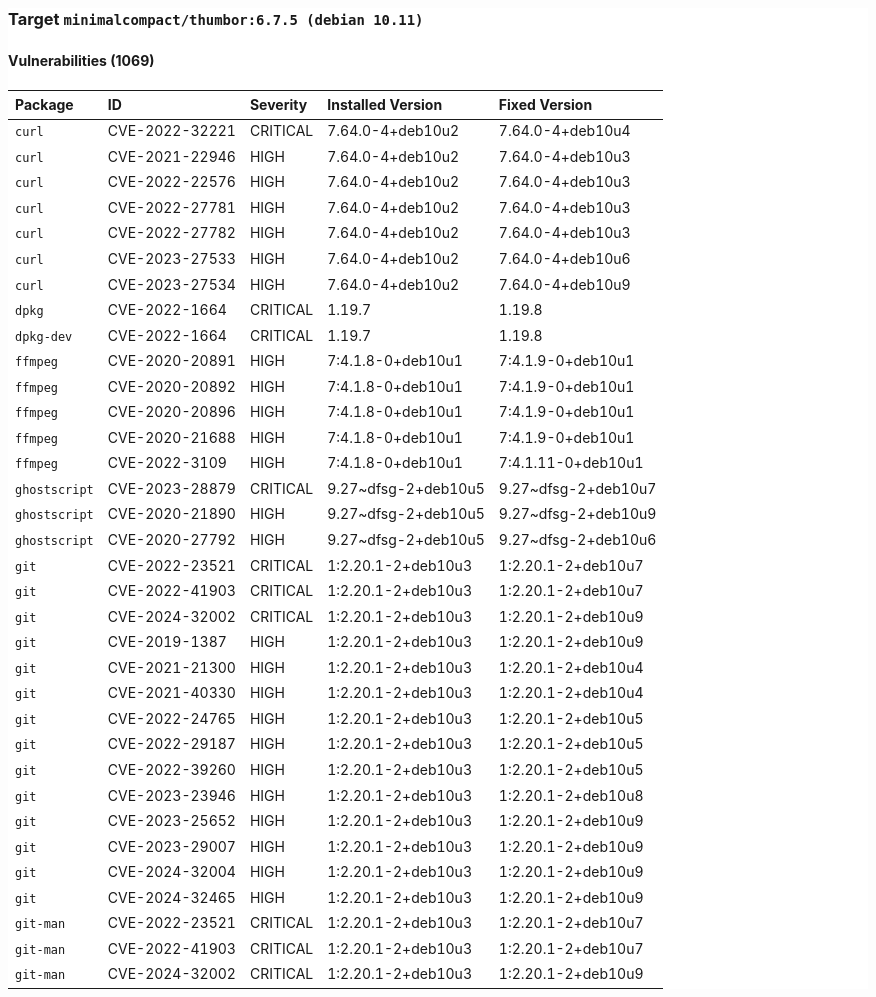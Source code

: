 
### Target `minimalcompact/thumbor:6.7.5 (debian 10.11)`
#### Vulnerabilities (1069)

| Package | ID | Severity | Installed Version | Fixed Version |
| :--- | :--- | :--- | :--- | :--- |
| `curl` | CVE-2022-32221 | CRITICAL | 7.64.0-4+deb10u2 | 7.64.0-4+deb10u4 |
| `curl` | CVE-2021-22946 | HIGH | 7.64.0-4+deb10u2 | 7.64.0-4+deb10u3 |
| `curl` | CVE-2022-22576 | HIGH | 7.64.0-4+deb10u2 | 7.64.0-4+deb10u3 |
| `curl` | CVE-2022-27781 | HIGH | 7.64.0-4+deb10u2 | 7.64.0-4+deb10u3 |
| `curl` | CVE-2022-27782 | HIGH | 7.64.0-4+deb10u2 | 7.64.0-4+deb10u3 |
| `curl` | CVE-2023-27533 | HIGH | 7.64.0-4+deb10u2 | 7.64.0-4+deb10u6 |
| `curl` | CVE-2023-27534 | HIGH | 7.64.0-4+deb10u2 | 7.64.0-4+deb10u9 |
| `dpkg` | CVE-2022-1664 | CRITICAL | 1.19.7 | 1.19.8 |
| `dpkg-dev` | CVE-2022-1664 | CRITICAL | 1.19.7 | 1.19.8 |
| `ffmpeg` | CVE-2020-20891 | HIGH | 7:4.1.8-0+deb10u1 | 7:4.1.9-0+deb10u1 |
| `ffmpeg` | CVE-2020-20892 | HIGH | 7:4.1.8-0+deb10u1 | 7:4.1.9-0+deb10u1 |
| `ffmpeg` | CVE-2020-20896 | HIGH | 7:4.1.8-0+deb10u1 | 7:4.1.9-0+deb10u1 |
| `ffmpeg` | CVE-2020-21688 | HIGH | 7:4.1.8-0+deb10u1 | 7:4.1.9-0+deb10u1 |
| `ffmpeg` | CVE-2022-3109 | HIGH | 7:4.1.8-0+deb10u1 | 7:4.1.11-0+deb10u1 |
| `ghostscript` | CVE-2023-28879 | CRITICAL | 9.27~dfsg-2+deb10u5 | 9.27~dfsg-2+deb10u7 |
| `ghostscript` | CVE-2020-21890 | HIGH | 9.27~dfsg-2+deb10u5 | 9.27~dfsg-2+deb10u9 |
| `ghostscript` | CVE-2020-27792 | HIGH | 9.27~dfsg-2+deb10u5 | 9.27~dfsg-2+deb10u6 |
| `git` | CVE-2022-23521 | CRITICAL | 1:2.20.1-2+deb10u3 | 1:2.20.1-2+deb10u7 |
| `git` | CVE-2022-41903 | CRITICAL | 1:2.20.1-2+deb10u3 | 1:2.20.1-2+deb10u7 |
| `git` | CVE-2024-32002 | CRITICAL | 1:2.20.1-2+deb10u3 | 1:2.20.1-2+deb10u9 |
| `git` | CVE-2019-1387 | HIGH | 1:2.20.1-2+deb10u3 | 1:2.20.1-2+deb10u9 |
| `git` | CVE-2021-21300 | HIGH | 1:2.20.1-2+deb10u3 | 1:2.20.1-2+deb10u4 |
| `git` | CVE-2021-40330 | HIGH | 1:2.20.1-2+deb10u3 | 1:2.20.1-2+deb10u4 |
| `git` | CVE-2022-24765 | HIGH | 1:2.20.1-2+deb10u3 | 1:2.20.1-2+deb10u5 |
| `git` | CVE-2022-29187 | HIGH | 1:2.20.1-2+deb10u3 | 1:2.20.1-2+deb10u5 |
| `git` | CVE-2022-39260 | HIGH | 1:2.20.1-2+deb10u3 | 1:2.20.1-2+deb10u5 |
| `git` | CVE-2023-23946 | HIGH | 1:2.20.1-2+deb10u3 | 1:2.20.1-2+deb10u8 |
| `git` | CVE-2023-25652 | HIGH | 1:2.20.1-2+deb10u3 | 1:2.20.1-2+deb10u9 |
| `git` | CVE-2023-29007 | HIGH | 1:2.20.1-2+deb10u3 | 1:2.20.1-2+deb10u9 |
| `git` | CVE-2024-32004 | HIGH | 1:2.20.1-2+deb10u3 | 1:2.20.1-2+deb10u9 |
| `git` | CVE-2024-32465 | HIGH | 1:2.20.1-2+deb10u3 | 1:2.20.1-2+deb10u9 |
| `git-man` | CVE-2022-23521 | CRITICAL | 1:2.20.1-2+deb10u3 | 1:2.20.1-2+deb10u7 |
| `git-man` | CVE-2022-41903 | CRITICAL | 1:2.20.1-2+deb10u3 | 1:2.20.1-2+deb10u7 |
| `git-man` | CVE-2024-32002 | CRITICAL | 1:2.20.1-2+deb10u3 | 1:2.20.1-2+deb10u9 |